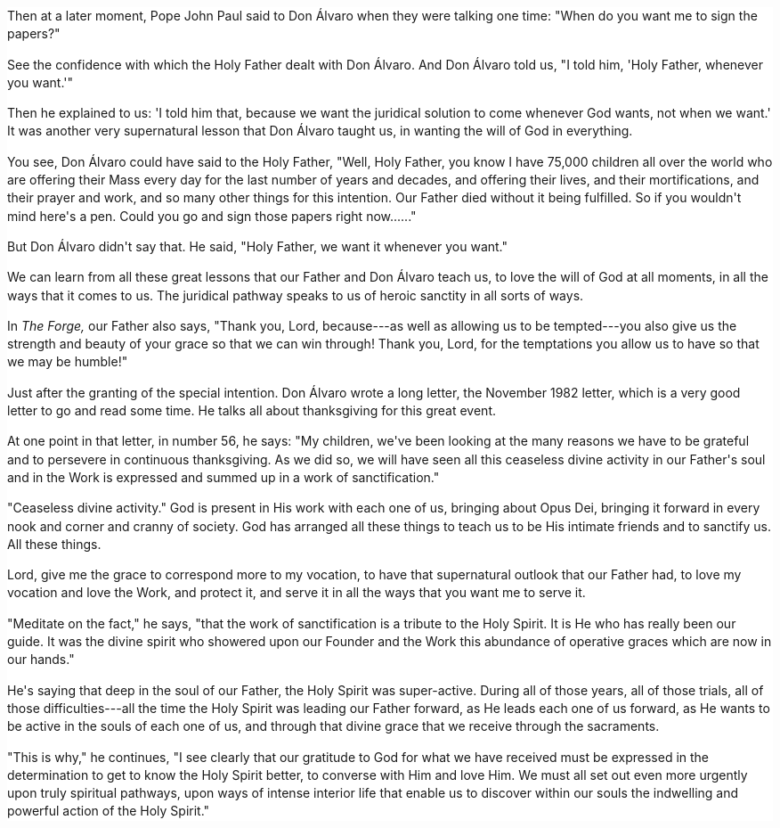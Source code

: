Then at a later moment, Pope John Paul said to Don Álvaro when they were talking one time: "When do you want me to sign the papers?"

See the confidence with which the Holy Father dealt with Don Álvaro. And Don Álvaro told us, "I told him, 'Holy Father, whenever you want.'"

Then he explained to us: 'I told him that, because we want the juridical solution to come whenever God wants, not when we want.' It was another very supernatural lesson that Don Álvaro taught us, in wanting the will of God in everything.

You see, Don Álvaro could have said to the Holy Father, "Well, Holy Father, you know I have 75,000 children all over the world who are offering their Mass every day for the last number of years and decades, and offering their lives, and their mortifications, and their prayer and work, and so many other things for this intention. Our Father died without it being fulfilled. So if you wouldn\'t mind here\'s a pen. Could you go and sign those papers right now......"

But Don Álvaro didn\'t say that. He said, "Holy Father, we want it whenever you want."

We can learn from all these great lessons that our Father and Don Álvaro teach us, to love the will of God at all moments, in all the ways that it comes to us. The juridical pathway speaks to us of heroic sanctity in all sorts of ways.

In *The Forge,* our Father also says, "Thank you, Lord, because---as well as allowing us to be tempted---you also give us the strength and beauty of your grace so that we can win through! Thank you, Lord, for the temptations you allow us to have so that we may be humble!"

Just after the granting of the special intention. Don Álvaro wrote a long letter, the November 1982 letter, which is a very good letter to go and read some time. He talks all about thanksgiving for this great event.

At one point in that letter, in number 56, he says: "My children, we\'ve been looking at the many reasons we have to be grateful and to persevere in continuous thanksgiving. As we did so, we will have seen all this ceaseless divine activity in our Father\'s soul and in the Work is expressed and summed up in a work of sanctification."

"Ceaseless divine activity." God is present in His work with each one of us, bringing about Opus Dei, bringing it forward in every nook and corner and cranny of society. God has arranged all these things to teach us to be His intimate friends and to sanctify us. All these things.

Lord, give me the grace to correspond more to my vocation, to have that supernatural outlook that our Father had, to love my vocation and love the Work, and protect it, and serve it in all the ways that you want me to serve it.

"Meditate on the fact," he says, "that the work of sanctification is a tribute to the Holy Spirit. It is He who has really been our guide. It was the divine spirit who showered upon our Founder and the Work this abundance of operative graces which are now in our hands."

He's saying that deep in the soul of our Father, the Holy Spirit was super-active. During all of those years, all of those trials, all of those difficulties---all the time the Holy Spirit was leading our Father forward, as He leads each one of us forward, as He wants to be active in the souls of each one of us, and through that divine grace that we receive through the sacraments.

"This is why," he continues, "I see clearly that our gratitude to God for what we have received must be expressed in the determination to get to know the Holy Spirit better, to converse with Him and love Him. We must all set out even more urgently upon truly spiritual pathways, upon ways of intense interior life that enable us to discover within our souls the indwelling and powerful action of the Holy Spirit."
